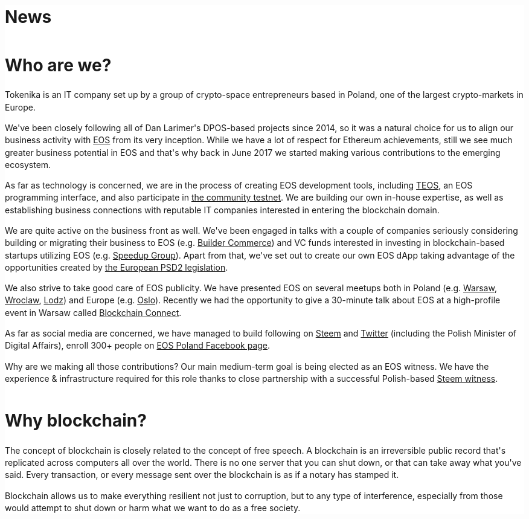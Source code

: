 # News



# Who are we?

Tokenika is an IT company set up by a group of crypto-space entrepreneurs based in Poland, one of the largest crypto-markets in Europe.

We've been closely following all of Dan Larimer's DPOS-based projects since 2014, so it was a natural choice for us to align our business activity with [EOS](https://eos.io/) from its very inception. While we have a lot of respect for Ethereum achievements, still we see much greater business potential in EOS and that's why back in June 2017 we started making various contributions to the emerging ecosystem.

As far as technology is concerned, we are in the process of creating EOS development tools, including [TEOS](https://github.com/tokenika/teos), an EOS programming interface, and also participate in [the community testnet](https://github.com/michaeljyeates/10mill/blob/master/README.md). We are building our own in-house expertise, as well as establishing business connections with reputable IT companies interested in entering the blockchain domain.

We are quite active on the business front as well. We've been engaged in talks with a couple of companies seriously considering building or migrating their business to EOS (e.g. [Builder Commerce](http://buildercommerce.com/)) and VC funds interested in investing in blockchain-based startups utilizing EOS (e.g. [Speedup Group](http://speedupgroup.com/en/)). Apart from that, we've set out to create our own EOS dApp taking advantage of the opportunities created by [the European PSD2 legislation](https://www.evry.com/en/news/articles/psd2-the-directive-that-will-change-banking-as-we-know-it/).

We also strive to take good care of EOS publicity. We have presented EOS on several meetups both in Poland (e.g. [Warsaw](https://www.facebook.com/events/903326303125907/), [Wroclaw](https://www.meetup.com/Wroclaw-Blockchain-Meetup/events/246349912/), [Lodz](https://www.facebook.com/events/160585741214328/)) and Europe (e.g. [Oslo](https://steemit.com/eos/@bitspace/bitspace-hosts-scandinavia-s-first-ever-eos-meetup-in-oslo-norway)). Recently we had the opportunity to give a 30-minute talk about EOS at a high-profile event in Warsaw called [Blockchain Connect](http://connectwarsaw.org/).

As far as social media are concerned, we have managed to build following on [Steem](https://steemit.com/@tokenika) and [Twitter](https://twitter.com/tokenika_io) (including the Polish Minister of Digital Affairs), enroll 300+ people on [EOS Poland Facebook page](https://www.facebook.com/groups/EOSPolska/).

Why are we making all those contributions? Our main medium-term goal is being elected as an EOS witness. We have the experience & infrastructure required for this role thanks to close partnership with a successful Polish-based [Steem witness](https://steemit.com/@gtg).

# Why blockchain?

The concept of blockchain is closely related to the concept of free speech. A blockchain is an irreversible public record that's replicated across computers all over the world. There is no one server that you can shut down, or that can take away what you've said. Every transaction, or every message sent over the blockchain is as if a notary has stamped it.

Blockchain allows us to make everything resilient not just to corruption, but to any type of interference, especially from those would attempt to shut down or harm what we want to do as a free society.
